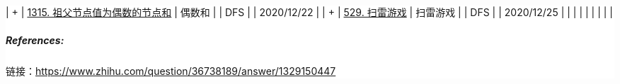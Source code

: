 | +    | [1315. 祖父节点值为偶数的节点和](https://leetcode-cn.com/problems/sum-of-nodes-with-even-valued-grandparent/) | 偶数和         |              | DFS                                                          |                       | 2020/12/22 |
| +    | [529. 扫雷游戏](https://leetcode-cn.com/problems/minesweeper/) | 扫雷游戏       |              | DFS                                                          |                       | 2020/12/25 |
|      |                                                              |                |              |                                                              |                       |            |













##### References:

链接：https://www.zhihu.com/question/36738189/answer/1329150447

